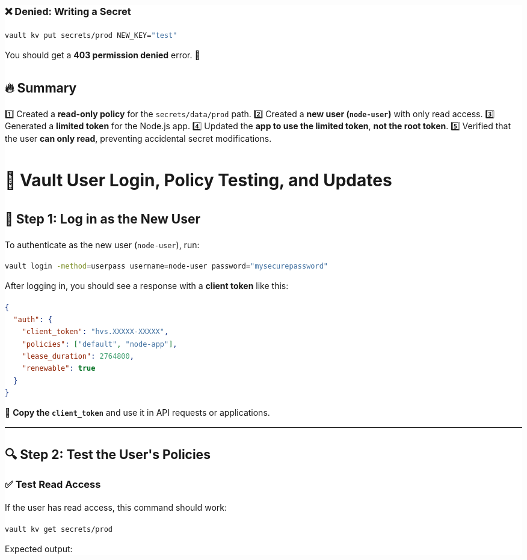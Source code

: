 ### ❌ Denied: Writing a Secret

```sh
vault kv put secrets/prod NEW_KEY="test"
```

You should get a **403 permission denied** error. 🎉

## 🔥 Summary

1️⃣ Created a **read-only policy** for the `secrets/data/prod` path.
2️⃣ Created a **new user (`node-user`)** with only read access.
3️⃣ Generated a **limited token** for the Node.js app.
4️⃣ Updated the **app to use the limited token**, **not the root token**.
5️⃣ Verified that the user **can only read**, preventing accidental secret modifications.


# 🔐 Vault User Login, Policy Testing, and Updates

## 🎯 Step 1: Log in as the New User
To authenticate as the new user (`node-user`), run:

```sh
vault login -method=userpass username=node-user password="mysecurepassword"
```

After logging in, you should see a response with a **client token** like this:

```json
{
  "auth": {
    "client_token": "hvs.XXXXX-XXXXX",
    "policies": ["default", "node-app"],
    "lease_duration": 2764800,
    "renewable": true
  }
}
```

🔑 **Copy the `client_token`** and use it in API requests or applications.

---

## 🔍 Step 2: Test the User's Policies

### ✅ **Test Read Access**
If the user has read access, this command should work:

```sh
vault kv get secrets/prod
```

Expected output:
